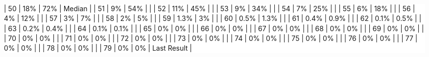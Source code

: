 | 50 | 18% | 72% | Median |
| 51 | 9% | 54% |  |
| 52 | 11% | 45% |  |
| 53 | 9% | 34% |  |
| 54 | 7% | 25% |  |
| 55 | 6% | 18% |  |
| 56 | 4% | 12% |  |
| 57 | 3% | 7% |  |
| 58 | 2% | 5% |  |
| 59 | 1.3% | 3% |  |
| 60 | 0.5% | 1.3% |  |
| 61 | 0.4% | 0.9% |  |
| 62 | 0.1% | 0.5% |  |
| 63 | 0.2% | 0.4% |  |
| 64 | 0.1% | 0.1% |  |
| 65 | 0% | 0% |  |
| 66 | 0% | 0% |  |
| 67 | 0% | 0% |  |
| 68 | 0% | 0% |  |
| 69 | 0% | 0% |  |
| 70 | 0% | 0% |  |
| 71 | 0% | 0% |  |
| 72 | 0% | 0% |  |
| 73 | 0% | 0% |  |
| 74 | 0% | 0% |  |
| 75 | 0% | 0% |  |
| 76 | 0% | 0% |  |
| 77 | 0% | 0% |  |
| 78 | 0% | 0% |  |
| 79 | 0% | 0% | Last Result |
